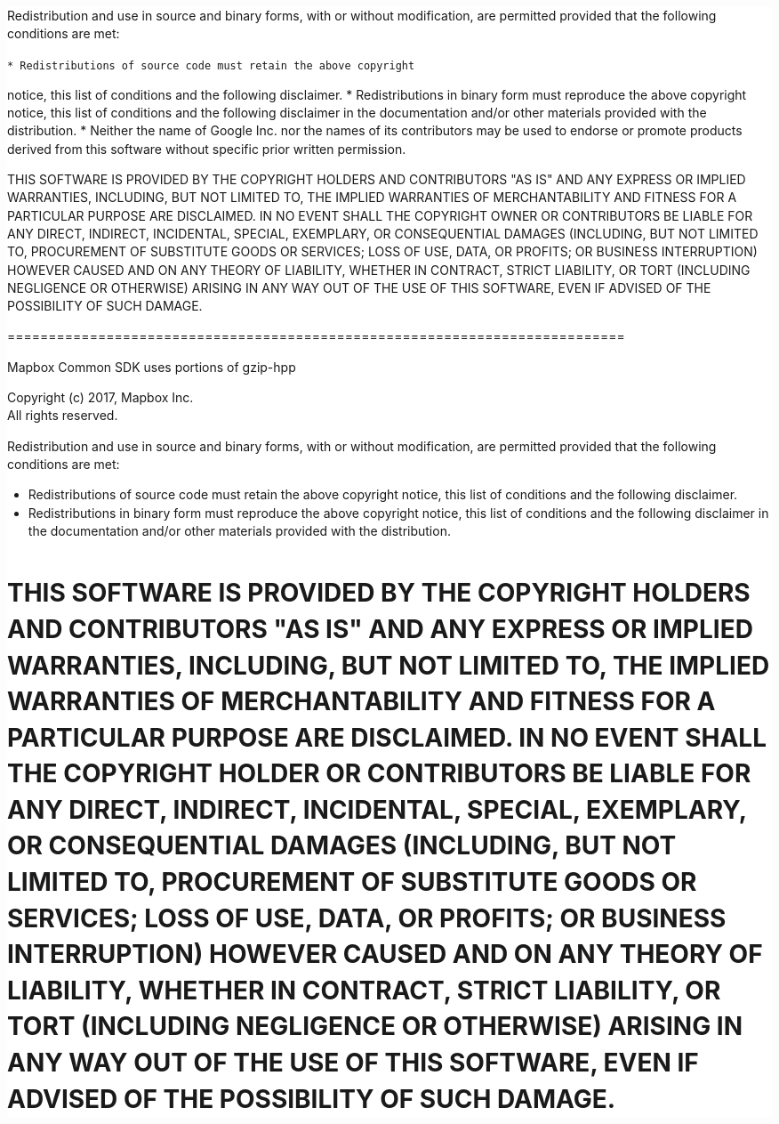 Redistribution and use in source and binary forms, with or without
modification, are permitted provided that the following conditions are
met:

    * Redistributions of source code must retain the above copyright
notice, this list of conditions and the following disclaimer.
    * Redistributions in binary form must reproduce the above
copyright notice, this list of conditions and the following disclaimer
in the documentation and/or other materials provided with the
distribution.
    * Neither the name of Google Inc. nor the names of its
contributors may be used to endorse or promote products derived from
this software without specific prior written permission.

THIS SOFTWARE IS PROVIDED BY THE COPYRIGHT HOLDERS AND CONTRIBUTORS
"AS IS" AND ANY EXPRESS OR IMPLIED WARRANTIES, INCLUDING, BUT NOT
LIMITED TO, THE IMPLIED WARRANTIES OF MERCHANTABILITY AND FITNESS FOR
A PARTICULAR PURPOSE ARE DISCLAIMED. IN NO EVENT SHALL THE COPYRIGHT
OWNER OR CONTRIBUTORS BE LIABLE FOR ANY DIRECT, INDIRECT, INCIDENTAL,
SPECIAL, EXEMPLARY, OR CONSEQUENTIAL DAMAGES (INCLUDING, BUT NOT
LIMITED TO, PROCUREMENT OF SUBSTITUTE GOODS OR SERVICES; LOSS OF USE,
DATA, OR PROFITS; OR BUSINESS INTERRUPTION) HOWEVER CAUSED AND ON ANY
THEORY OF LIABILITY, WHETHER IN CONTRACT, STRICT LIABILITY, OR TORT
(INCLUDING NEGLIGENCE OR OTHERWISE) ARISING IN ANY WAY OUT OF THE USE
OF THIS SOFTWARE, EVEN IF ADVISED OF THE POSSIBILITY OF SUCH DAMAGE.

===========================================================================

Mapbox Common SDK uses portions of gzip-hpp

Copyright (c) 2017, Mapbox Inc.  
All rights reserved.

Redistribution and use in source and binary forms, with or without
modification, are permitted provided that the following conditions
are met:

- Redistributions of source code must retain the above copyright notice,
  this list of conditions and the following disclaimer.
- Redistributions in binary form must reproduce the above copyright notice,
  this list of conditions and the following disclaimer in the documentation
  and/or other materials provided with the distribution.

THIS SOFTWARE IS PROVIDED BY THE COPYRIGHT HOLDERS AND CONTRIBUTORS
"AS IS" AND ANY EXPRESS OR IMPLIED WARRANTIES, INCLUDING, BUT NOT
LIMITED TO, THE IMPLIED WARRANTIES OF MERCHANTABILITY AND FITNESS FOR
A PARTICULAR PURPOSE ARE DISCLAIMED. IN NO EVENT SHALL THE COPYRIGHT
HOLDER OR CONTRIBUTORS BE LIABLE FOR ANY DIRECT, INDIRECT, INCIDENTAL,
SPECIAL, EXEMPLARY, OR CONSEQUENTIAL DAMAGES (INCLUDING, BUT NOT LIMITED
TO, PROCUREMENT OF SUBSTITUTE GOODS OR SERVICES; LOSS OF USE, DATA, OR
PROFITS; OR BUSINESS INTERRUPTION) HOWEVER CAUSED AND ON ANY THEORY OF
LIABILITY, WHETHER IN CONTRACT, STRICT LIABILITY, OR TORT (INCLUDING
NEGLIGENCE OR OTHERWISE) ARISING IN ANY WAY OUT OF THE USE OF THIS
SOFTWARE, EVEN IF ADVISED OF THE POSSIBILITY OF SUCH DAMAGE.
===========================================================================
